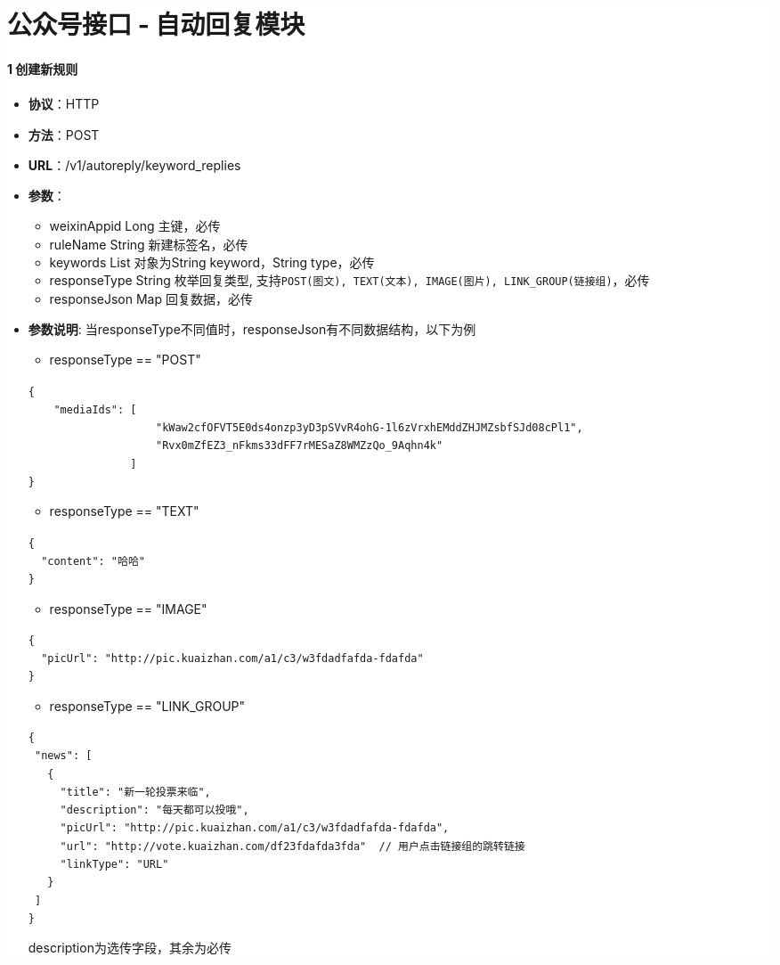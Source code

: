 # 公众号接口 - 自动回复模块

#### 1 创建新规则
* **协议**：HTTP
* **方法**：POST
* **URL**：/v1/autoreply/keyword_replies
* **参数**：
    * weixinAppid   Long    主键，必传 
    * ruleName      String  新建标签名，必传 
    * keywords      List    对象为String keyword，String type，必传 
    * responseType  String  枚举回复类型, 支持`POST(图文), TEXT(文本), IMAGE(图片), LINK_GROUP(链接组)`，必传 
    * responseJson  Map     回复数据，必传    

* **参数说明**:
    当responseType不同值时，responseJson有不同数据结构，以下为例
    * responseType ==  "POST"
    ```
    {
        "mediaIds": [
                        "kWaw2cfOFVT5E0ds4onzp3yD3pSVvR4ohG-1l6zVrxhEMddZHJMZsbfSJd08cPl1",
                        "Rvx0mZfEZ3_nFkms33dFF7rMESaZ8WMZzQo_9Aqhn4k"
                    ]
    }
    ```
    
    * responseType == "TEXT"
    
    ```
    {
      "content": "哈哈"
    }
    ```
    
    * responseType == "IMAGE"
    
    ```
    {
      "picUrl": "http://pic.kuaizhan.com/a1/c3/w3fdadfafda-fdafda"
    }
    ```
    
    * responseType ==  "LINK_GROUP"
    
    ```
    {
     "news": [
       {
         "title": "新一轮投票来临",
         "description": "每天都可以投哦",
         "picUrl": "http://pic.kuaizhan.com/a1/c3/w3fdadfafda-fdafda",
         "url": "http://vote.kuaizhan.com/df23fdafda3fda"  // 用户点击链接组的跳转链接
         "linkType": "URL"
       }
     ]
    }
    ```
    description为选传字段，其余为必传
    